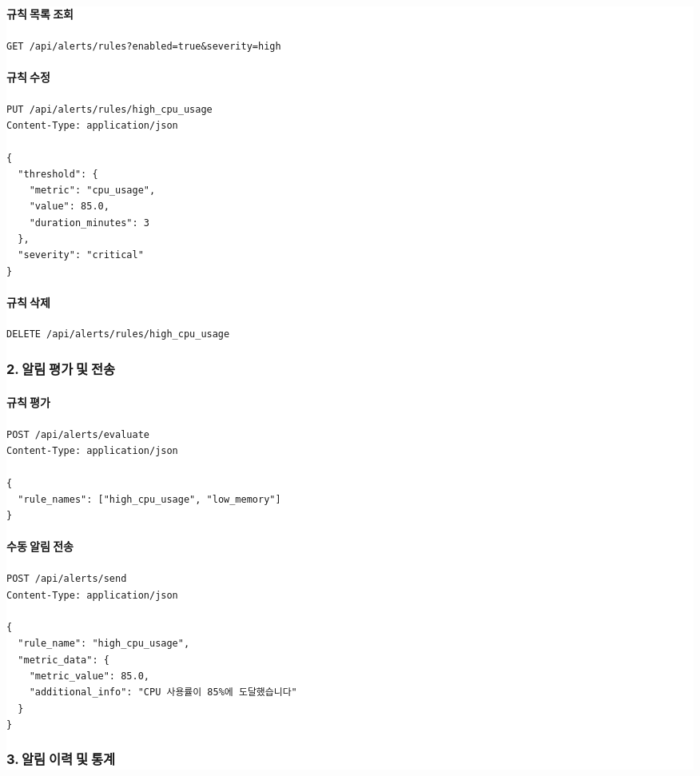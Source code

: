#### 규칙 목록 조회
```http
GET /api/alerts/rules?enabled=true&severity=high
```

#### 규칙 수정
```http
PUT /api/alerts/rules/high_cpu_usage
Content-Type: application/json

{
  "threshold": {
    "metric": "cpu_usage",
    "value": 85.0,
    "duration_minutes": 3
  },
  "severity": "critical"
}
```

#### 규칙 삭제
```http
DELETE /api/alerts/rules/high_cpu_usage
```

### 2. 알림 평가 및 전송

#### 규칙 평가
```http
POST /api/alerts/evaluate
Content-Type: application/json

{
  "rule_names": ["high_cpu_usage", "low_memory"]
}
```

#### 수동 알림 전송
```http
POST /api/alerts/send
Content-Type: application/json

{
  "rule_name": "high_cpu_usage",
  "metric_data": {
    "metric_value": 85.0,
    "additional_info": "CPU 사용률이 85%에 도달했습니다"
  }
}
```

### 3. 알림 이력 및 통계
